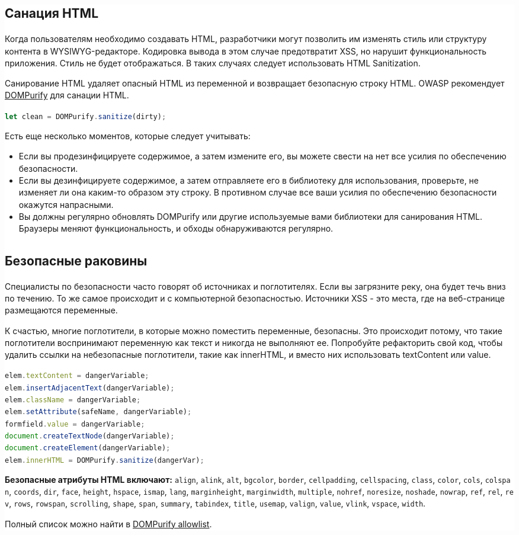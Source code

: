 ## Санация HTML

Когда пользователям необходимо создавать HTML, разработчики могут позволить им изменять стиль или структуру контента в WYSIWYG-редакторе. Кодировка вывода в этом случае предотвратит XSS, но нарушит функциональность приложения. Стиль не будет отображаться. В таких случаях следует использовать HTML Sanitization.

Санирование HTML удаляет опасный HTML из переменной и возвращает безопасную строку HTML. OWASP рекомендует [DOMPurify](https://github.com/cure53/DOMPurify) для санации HTML.

```js
let clean = DOMPurify.sanitize(dirty);
```

Есть еще несколько моментов, которые следует учитывать:

- Если вы продезинфицируете содержимое, а затем измените его, вы можете свести на нет все усилия по обеспечению безопасности.
- Если вы дезинфицируете содержимое, а затем отправляете его в библиотеку для использования, проверьте, не изменяет ли она каким-то образом эту строку. В противном случае все ваши усилия по обеспечению безопасности окажутся напрасными.
- Вы должны регулярно обновлять DOMPurify или другие используемые вами библиотеки для санирования HTML. Браузеры меняют функциональность, и обходы обнаруживаются регулярно.

## Безопасные раковины

Специалисты по безопасности часто говорят об источниках и поглотителях. Если вы загрязните реку, она будет течь вниз по течению. То же самое происходит и с компьютерной безопасностью. Источники XSS - это места, где на веб-странице размещаются переменные.

К счастью, многие поглотители, в которые можно поместить переменные, безопасны. Это происходит потому, что такие поглотители воспринимают переменную как текст и никогда не выполняют ее. Попробуйте рефакторить свой код, чтобы удалить ссылки на небезопасные поглотители, такие как innerHTML, и вместо них использовать textContent или value.

```js
elem.textContent = dangerVariable;
elem.insertAdjacentText(dangerVariable);
elem.className = dangerVariable;
elem.setAttribute(safeName, dangerVariable);
formfield.value = dangerVariable;
document.createTextNode(dangerVariable);
document.createElement(dangerVariable);
elem.innerHTML = DOMPurify.sanitize(dangerVar);
```

**Безопасные атрибуты HTML включают:** `align`, `alink`, `alt`, `bgcolor`, `border`, `cellpadding`, `cellspacing`, `class`, `color`, `cols`, `colspan`, `coords`, `dir`, `face`, `height`, `hspace`, `ismap`, `lang`, `marginheight`, `marginwidth`, `multiple`, `nohref`, `noresize`, `noshade`, `nowrap`, `ref`, `rel`, `rev`, `rows`, `rowspan`, `scrolling`, `shape`, `span`, `summary`, `tabindex`, `title`, `usemap`, `valign`, `value`, `vlink`, `vspace`, `width`.

Полный список можно найти в [DOMPurify allowlist](https://github.com/cure53/DOMPurify/blob/main/src/attrs.js).
